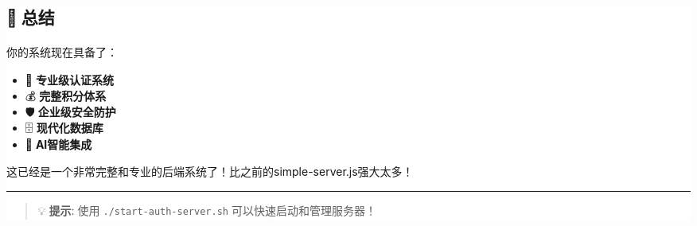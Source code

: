 ## 🎉 总结

你的系统现在具备了：
- 🔐 **专业级认证系统**
- 💰 **完整积分体系**  
- 🛡️ **企业级安全防护**
- 🗄️ **现代化数据库**
- 🤖 **AI智能集成**

这已经是一个非常完整和专业的后端系统了！比之前的simple-server.js强大太多！

---

> 💡 **提示**: 使用 `./start-auth-server.sh` 可以快速启动和管理服务器！ 
